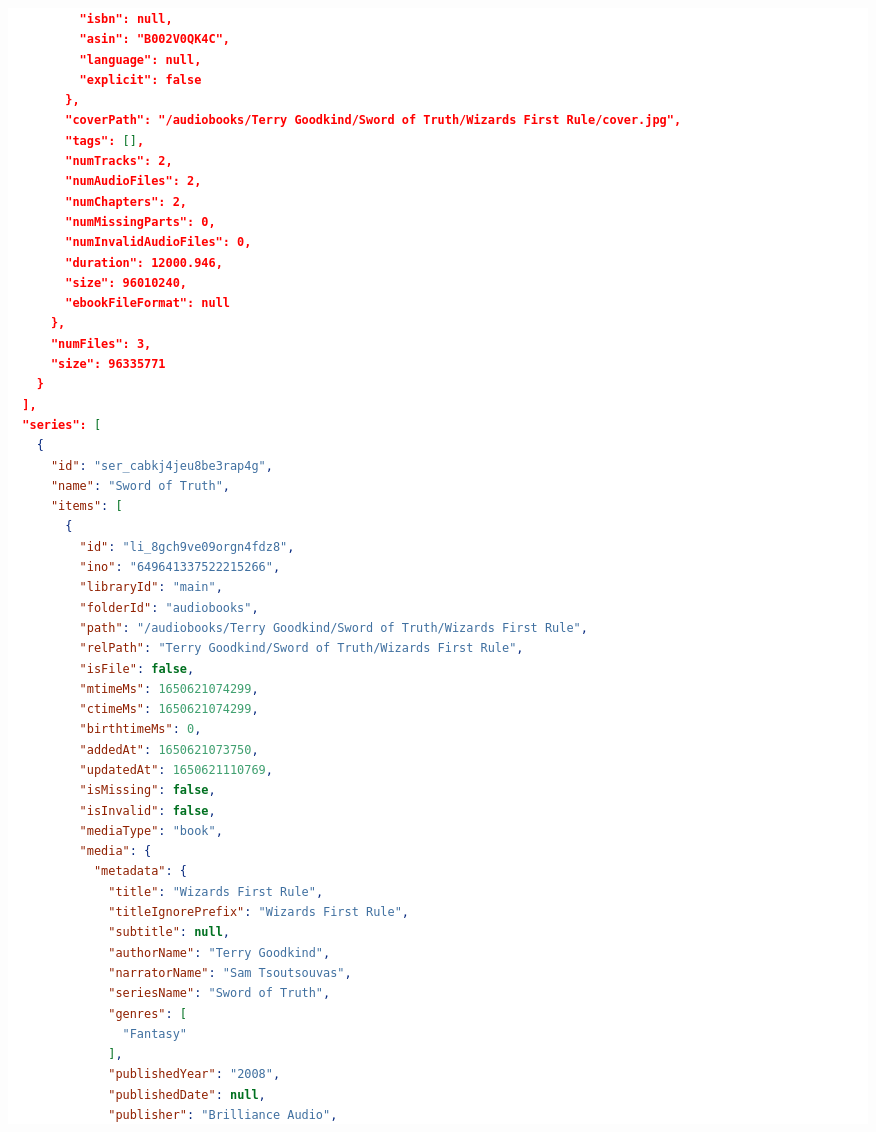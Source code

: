 ```json
          "isbn": null,
          "asin": "B002V0QK4C",
          "language": null,
          "explicit": false
        },
        "coverPath": "/audiobooks/Terry Goodkind/Sword of Truth/Wizards First Rule/cover.jpg",
        "tags": [],
        "numTracks": 2,
        "numAudioFiles": 2,
        "numChapters": 2,
        "numMissingParts": 0,
        "numInvalidAudioFiles": 0,
        "duration": 12000.946,
        "size": 96010240,
        "ebookFileFormat": null
      },
      "numFiles": 3,
      "size": 96335771
    }
  ],
  "series": [
    {
      "id": "ser_cabkj4jeu8be3rap4g",
      "name": "Sword of Truth",
      "items": [
        {
          "id": "li_8gch9ve09orgn4fdz8",
          "ino": "649641337522215266",
          "libraryId": "main",
          "folderId": "audiobooks",
          "path": "/audiobooks/Terry Goodkind/Sword of Truth/Wizards First Rule",
          "relPath": "Terry Goodkind/Sword of Truth/Wizards First Rule",
          "isFile": false,
          "mtimeMs": 1650621074299,
          "ctimeMs": 1650621074299,
          "birthtimeMs": 0,
          "addedAt": 1650621073750,
          "updatedAt": 1650621110769,
          "isMissing": false,
          "isInvalid": false,
          "mediaType": "book",
          "media": {
            "metadata": {
              "title": "Wizards First Rule",
              "titleIgnorePrefix": "Wizards First Rule",
              "subtitle": null,
              "authorName": "Terry Goodkind",
              "narratorName": "Sam Tsoutsouvas",
              "seriesName": "Sword of Truth",
              "genres": [
                "Fantasy"
              ],
              "publishedYear": "2008",
              "publishedDate": null,
              "publisher": "Brilliance Audio",
```